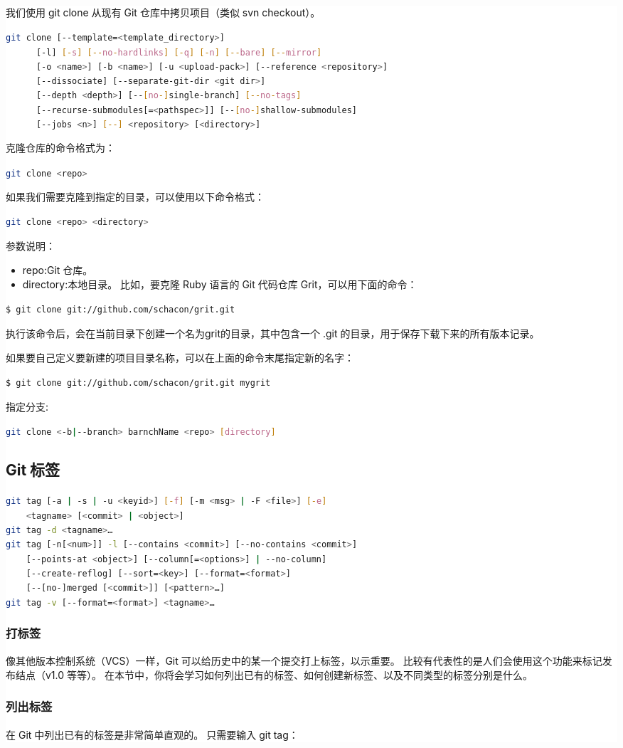 我们使用 git clone 从现有 Git 仓库中拷贝项目（类似 svn checkout）。
```bash
git clone [--template=<template_directory>]
	  [-l] [-s] [--no-hardlinks] [-q] [-n] [--bare] [--mirror]
	  [-o <name>] [-b <name>] [-u <upload-pack>] [--reference <repository>]
	  [--dissociate] [--separate-git-dir <git dir>]
	  [--depth <depth>] [--[no-]single-branch] [--no-tags]
	  [--recurse-submodules[=<pathspec>]] [--[no-]shallow-submodules]
	  [--jobs <n>] [--] <repository> [<directory>]
```
克隆仓库的命令格式为：
```bash
git clone <repo>
```
如果我们需要克隆到指定的目录，可以使用以下命令格式：
```bash
git clone <repo> <directory>
```
参数说明：

- repo:Git 仓库。
- directory:本地目录。
比如，要克隆 Ruby 语言的 Git 代码仓库 Grit，可以用下面的命令：
```bash
$ git clone git://github.com/schacon/grit.git
```
执行该命令后，会在当前目录下创建一个名为grit的目录，其中包含一个 .git 的目录，用于保存下载下来的所有版本记录。

如果要自己定义要新建的项目目录名称，可以在上面的命令末尾指定新的名字：
```bash
$ git clone git://github.com/schacon/grit.git mygrit
```
指定分支:
```bash
git clone <-b|--branch> barnchName <repo> [directory]
```
## Git 标签
```bash
git tag [-a | -s | -u <keyid>] [-f] [-m <msg> | -F <file>] [-e]
	<tagname> [<commit> | <object>]
git tag -d <tagname>…​
git tag [-n[<num>]] -l [--contains <commit>] [--no-contains <commit>]
	[--points-at <object>] [--column[=<options>] | --no-column]
	[--create-reflog] [--sort=<key>] [--format=<format>]
	[--[no-]merged [<commit>]] [<pattern>…​]
git tag -v [--format=<format>] <tagname>…​
```
### 打标签
像其他版本控制系统（VCS）一样，Git 可以给历史中的某一个提交打上标签，以示重要。 比较有代表性的是人们会使用这个功能来标记发布结点（v1.0 等等）。 在本节中，你将会学习如何列出已有的标签、如何创建新标签、以及不同类型的标签分别是什么。

### 列出标签
在 Git 中列出已有的标签是非常简单直观的。 只需要输入 git tag：
